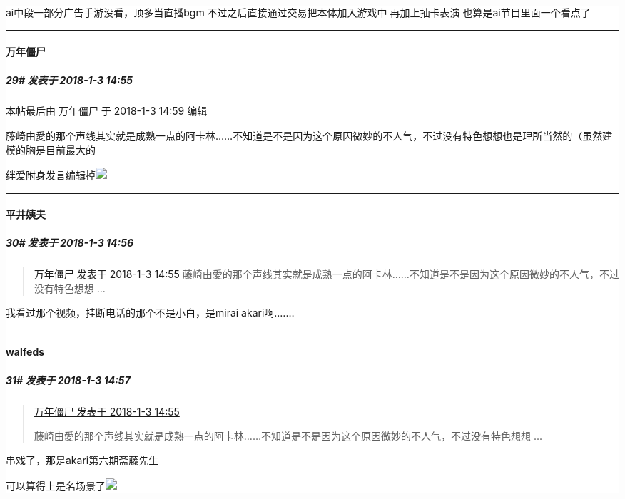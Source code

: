 
ai中段一部分广告手游没看，顶多当直播bgm 不过之后直接通过交易把本体加入游戏中 再加上抽卡表演 也算是ai节目里面一个看点了







-----

####  万年僵尸  
##### 29#       发表于 2018-1-3 14:55



 本帖最后由 万年僵尸 于 2018-1-3 14:59 编辑 

藤崎由愛的那个声线其实就是成熟一点的阿卡林……不知道是不是因为这个原因微妙的不人气，不过没有特色想想也是理所当然的（虽然建模的胸是目前最大的


绊爱附身发言编辑掉<img src="https://static.saraba1st.com/image/smiley/face2017/022.png" referrerpolicy="no-referrer">







-----

####  平井姨夫  
##### 30#       发表于 2018-1-3 14:56



<blockquote><a href="httphttps://bbs.saraba1st.com/2b/forum.php?mod=redirect&amp;goto=findpost&amp;pid=38131739&amp;ptid=1572644" target="_blank">万年僵尸 发表于 2018-1-3 14:55</a>
藤崎由愛的那个声线其实就是成熟一点的阿卡林……不知道是不是因为这个原因微妙的不人气，不过没有特色想想 ...</blockquote>
我看过那个视频，挂断电话的那个不是小白，是mirai akari啊.……







-----

####  walfeds  
##### 31#       发表于 2018-1-3 14:57



<blockquote><a href="httphttps://bbs.saraba1st.com/2b/forum.php?mod=redirect&amp;goto=findpost&amp;pid=38131739&amp;ptid=1572644" target="_blank">万年僵尸 发表于 2018-1-3 14:55</a>

藤崎由愛的那个声线其实就是成熟一点的阿卡林……不知道是不是因为这个原因微妙的不人气，不过没有特色想想 ...</blockquote>
串戏了，那是akari第六期斋藤先生

可以算得上是名场景了<img src="https://static.saraba1st.com/image/smiley/face2017/067.png" referrerpolicy="no-referrer">





